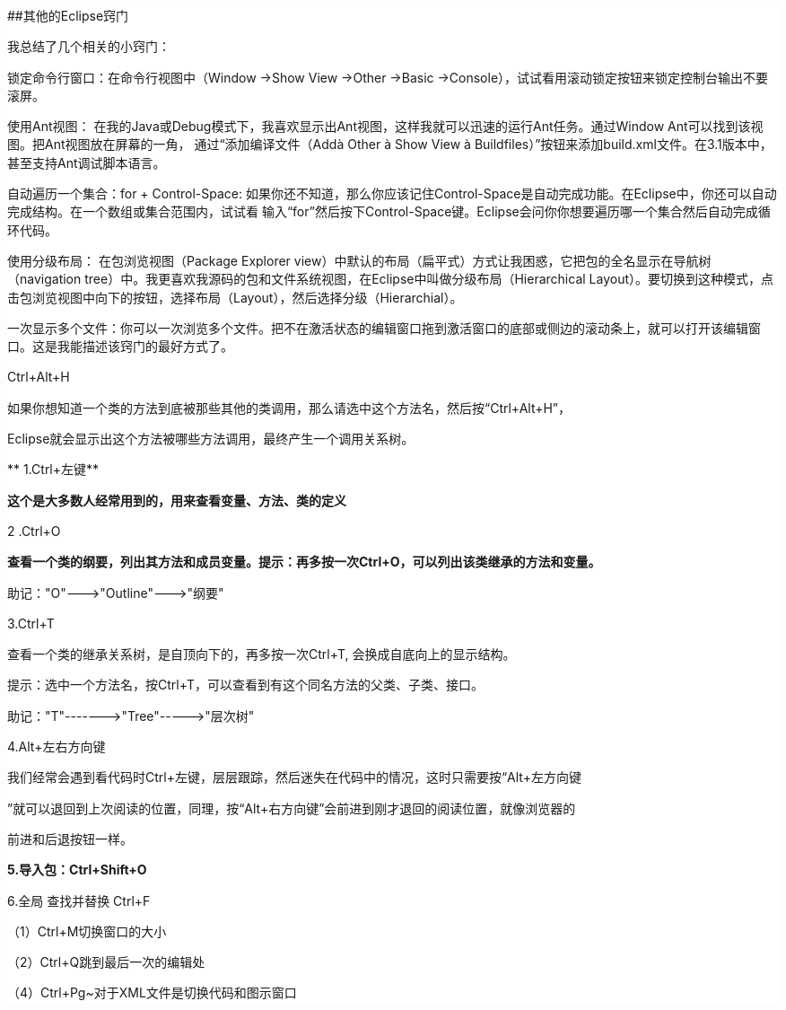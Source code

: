 
##其他的Eclipse窍门

我总结了几个相关的小窍门：

锁定命令行窗口：在命令行视图中（Window ->Show View ->Other ->Basic ->Console），试试看用滚动锁定按钮来锁定控制台输出不要滚屏。

使用Ant视图： 在我的Java或Debug模式下，我喜欢显示出Ant视图，这样我就可以迅速的运行Ant任务。通过Window Ant可以找到该视图。把Ant视图放在屏幕的一角， 通过“添加编译文件（Addà Other à Show View à Buildfiles）”按钮来添加build.xml文件。在3.1版本中，甚至支持Ant调试脚本语言。

自动遍历一个集合：for + Control-Space: 如果你还不知道，那么你应该记住Control-Space是自动完成功能。在Eclipse中，你还可以自动完成结构。在一个数组或集合范围内，试试看 输入“for”然后按下Control-Space键。Eclipse会问你你想要遍历哪一个集合然后自动完成循环代码。

使用分级布局： 在包浏览视图（Package Explorer view）中默认的布局（扁平式）方式让我困惑，它把包的全名显示在导航树（navigation tree）中。我更喜欢我源码的包和文件系统视图，在Eclipse中叫做分级布局（Hierarchical Layout）。要切换到这种模式，点击包浏览视图中向下的按钮，选择布局（Layout），然后选择分级（Hierarchial）。

一次显示多个文件：你可以一次浏览多个文件。把不在激活状态的编辑窗口拖到激活窗口的底部或侧边的滚动条上，就可以打开该编辑窗口。这是我能描述该窍门的最好方式了。


 
Ctrl+Alt+H

如果你想知道一个类的方法到底被那些其他的类调用，那么请选中这个方法名，然后按“Ctrl+Alt+H”，

Eclipse就会显示出这个方法被哪些方法调用，最终产生一个调用关系树。  

** 1.Ctrl+左键**

**这个是大多数人经常用到的，用来查看变量、方法、类的定义**

 2 .Ctrl+O

**查看一个类的纲要，列出其方法和成员变量。提示：再多按一次Ctrl+O，可以列出该类继承的方法和变量。**

助记："O"--->"Outline"--->"纲要"

 3.Ctrl+T

查看一个类的继承关系树，是自顶向下的，再多按一次Ctrl+T, 会换成自底向上的显示结构。

提示：选中一个方法名，按Ctrl+T，可以查看到有这个同名方法的父类、子类、接口。

助记："T"------->"Tree"----->"层次树"


4.Alt+左右方向键

我们经常会遇到看代码时Ctrl+左键，层层跟踪，然后迷失在代码中的情况，这时只需要按“Alt+左方向键

”就可以退回到上次阅读的位置，同理，按“Alt+右方向键”会前进到刚才退回的阅读位置，就像浏览器的

前进和后退按钮一样。

**5.导入包：Ctrl+Shift+O**
 

6.全局 查找并替换 Ctrl+F  
 

（1）Ctrl+M切换窗口的大小  


（2）Ctrl+Q跳到最后一次的编辑处  


（4）Ctrl+Pg~对于XML文件是切换代码和图示窗口 
